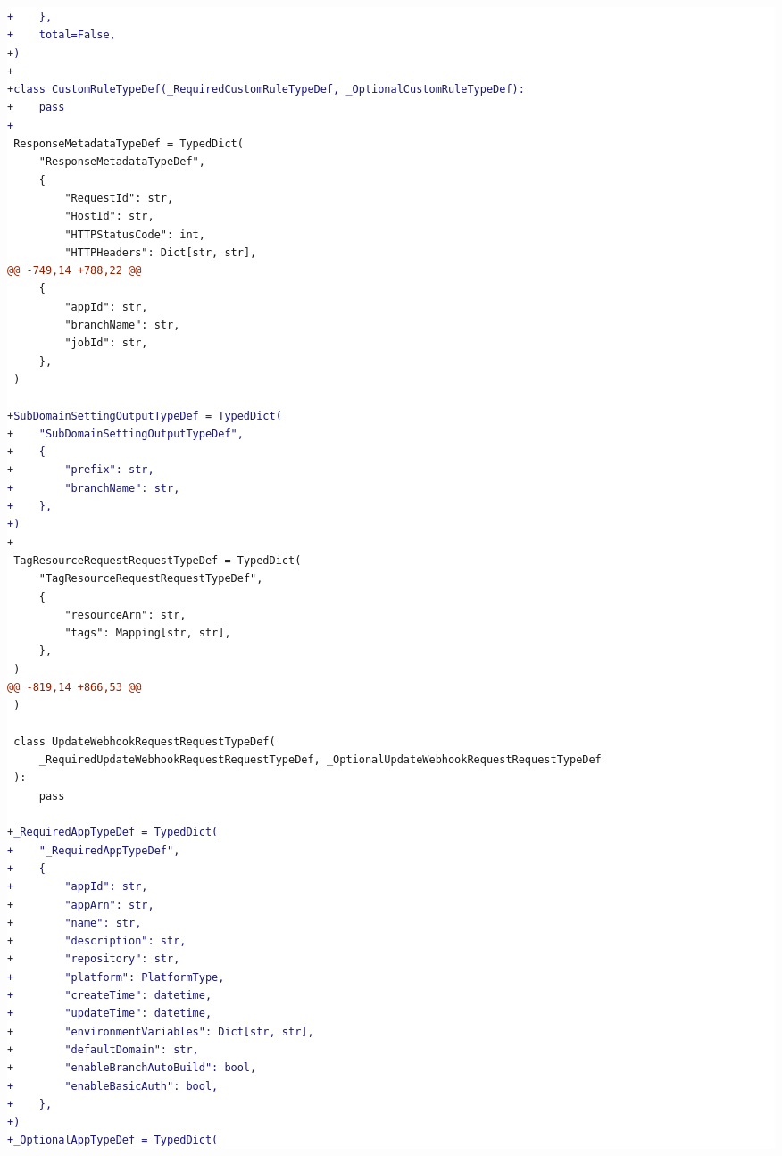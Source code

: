 ```diff
+    },
+    total=False,
+)
+
+class CustomRuleTypeDef(_RequiredCustomRuleTypeDef, _OptionalCustomRuleTypeDef):
+    pass
+
 ResponseMetadataTypeDef = TypedDict(
     "ResponseMetadataTypeDef",
     {
         "RequestId": str,
         "HostId": str,
         "HTTPStatusCode": int,
         "HTTPHeaders": Dict[str, str],
@@ -749,14 +788,22 @@
     {
         "appId": str,
         "branchName": str,
         "jobId": str,
     },
 )
 
+SubDomainSettingOutputTypeDef = TypedDict(
+    "SubDomainSettingOutputTypeDef",
+    {
+        "prefix": str,
+        "branchName": str,
+    },
+)
+
 TagResourceRequestRequestTypeDef = TypedDict(
     "TagResourceRequestRequestTypeDef",
     {
         "resourceArn": str,
         "tags": Mapping[str, str],
     },
 )
@@ -819,14 +866,53 @@
 )
 
 class UpdateWebhookRequestRequestTypeDef(
     _RequiredUpdateWebhookRequestRequestTypeDef, _OptionalUpdateWebhookRequestRequestTypeDef
 ):
     pass
 
+_RequiredAppTypeDef = TypedDict(
+    "_RequiredAppTypeDef",
+    {
+        "appId": str,
+        "appArn": str,
+        "name": str,
+        "description": str,
+        "repository": str,
+        "platform": PlatformType,
+        "createTime": datetime,
+        "updateTime": datetime,
+        "environmentVariables": Dict[str, str],
+        "defaultDomain": str,
+        "enableBranchAutoBuild": bool,
+        "enableBasicAuth": bool,
+    },
+)
+_OptionalAppTypeDef = TypedDict(
```